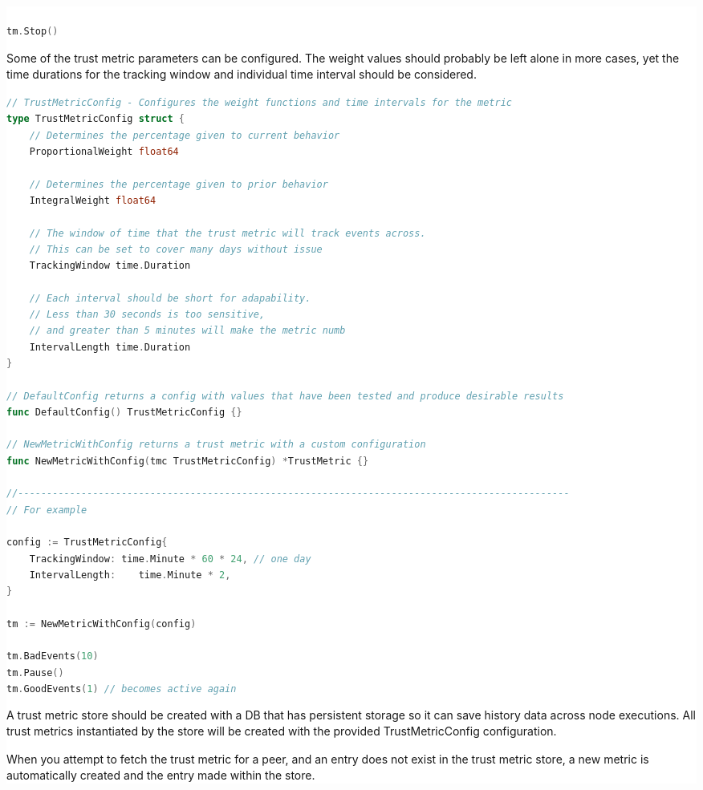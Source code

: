 ```go

tm.Stop()
```

Some of the trust metric parameters can be configured. The weight values should probably be left alone in more cases, yet the time durations for the tracking window and individual time interval should be considered.

```go
// TrustMetricConfig - Configures the weight functions and time intervals for the metric
type TrustMetricConfig struct {
    // Determines the percentage given to current behavior
    ProportionalWeight float64

    // Determines the percentage given to prior behavior
    IntegralWeight float64

    // The window of time that the trust metric will track events across.
    // This can be set to cover many days without issue
    TrackingWindow time.Duration

    // Each interval should be short for adapability.
    // Less than 30 seconds is too sensitive,
    // and greater than 5 minutes will make the metric numb
    IntervalLength time.Duration
}

// DefaultConfig returns a config with values that have been tested and produce desirable results
func DefaultConfig() TrustMetricConfig {}

// NewMetricWithConfig returns a trust metric with a custom configuration
func NewMetricWithConfig(tmc TrustMetricConfig) *TrustMetric {}

//------------------------------------------------------------------------------------------------
// For example

config := TrustMetricConfig{
    TrackingWindow: time.Minute * 60 * 24, // one day
    IntervalLength:    time.Minute * 2,
}

tm := NewMetricWithConfig(config)

tm.BadEvents(10)
tm.Pause()
tm.GoodEvents(1) // becomes active again
```

A trust metric store should be created with a DB that has persistent storage so it can save history data across node executions. All trust metrics instantiated by the store will be created with the provided TrustMetricConfig configuration.

When you attempt to fetch the trust metric for a peer, and an entry does not exist in the trust metric store, a new metric is automatically created and the entry made within the store.
